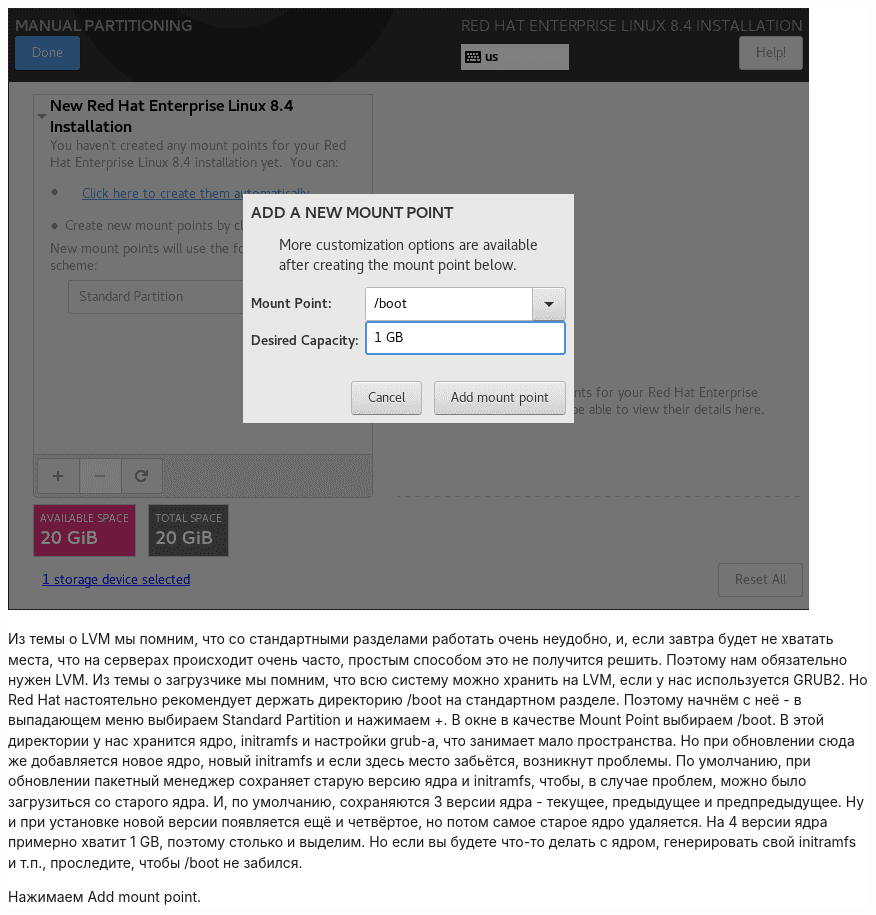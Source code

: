 ![](images/install12.png)

Из темы о LVM мы помним, что со стандартными разделами работать очень неудобно, и, если завтра будет не хватать места, что на серверах происходит очень часто, простым способом это не получится решить. Поэтому нам обязательно нужен LVM. Из темы о загрузчике мы помним, что всю систему можно хранить на LVM, если у нас используется GRUB2. Но Red Hat настоятельно рекомендует держать директорию /boot на стандартном разделе. Поэтому начнём с неё - в выпадающем меню выбираем Standard Partition и нажимаем +. В окне в качестве Mount Point выбираем /boot. В этой директории у нас хранится ядро, initramfs и настройки grub-а, что занимает мало пространства. Но при обновлении сюда же добавляется новое ядро, новый initramfs и если здесь место забьётся, возникнут проблемы. По умолчанию, при обновлении пакетный менеджер сохраняет старую версию ядра и initramfs, чтобы, в случае проблем, можно было загрузиться со старого ядра. И, по умолчанию, сохраняются 3 версии ядра - текущее, предыдущее и предпредыдущее. Ну и при установке новой версии появляется ещё и четвёртое, но потом самое старое ядро удаляется. На 4 версии ядра примерно хватит 1 GB, поэтому столько и выделим. Но если вы будете что-то делать с ядром, генерировать свой initramfs и т.п., проследите, чтобы /boot не забился.

Нажимаем Add mount point.
